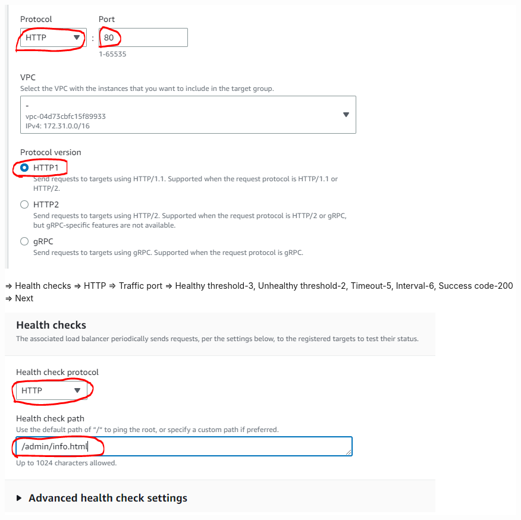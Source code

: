 ![Alt text](shots/141.PNG)

=> Health checks => HTTP => Traffic port => Healthy threshold-3, Unhealthy threshold-2, Timeout-5, Interval-6, Success code-200 => Next

![Alt text](shots/147.PNG)